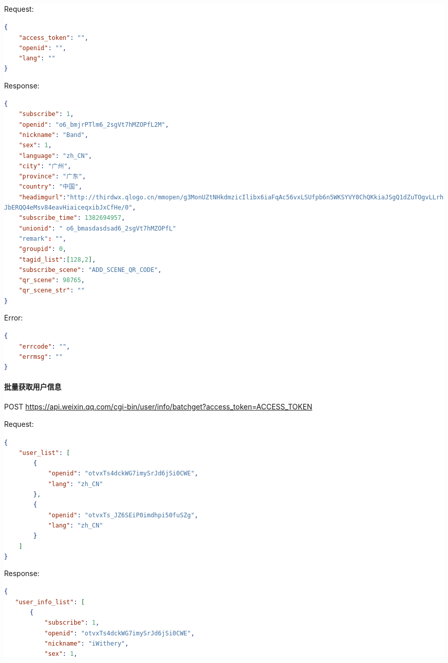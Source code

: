 Request:
```json
{
    "access_token": "",
    "openid": "",
    "lang": ""
}
```
Response:
```json
{
    "subscribe": 1, 
    "openid": "o6_bmjrPTlm6_2sgVt7hMZOPfL2M", 
    "nickname": "Band", 
    "sex": 1, 
    "language": "zh_CN", 
    "city": "广州", 
    "province": "广东", 
    "country": "中国", 
    "headimgurl":"http://thirdwx.qlogo.cn/mmopen/g3MonUZtNHkdmzicIlibx6iaFqAc56vxLSUfpb6n5WKSYVY0ChQKkiaJSgQ1dZuTOgvLLrhJbERQQ4eMsv84eavHiaiceqxibJxCfHe/0",
    "subscribe_time": 1382694957,
    "unionid": " o6_bmasdasdsad6_2sgVt7hMZOPfL"
    "remark": "",
    "groupid": 0,
    "tagid_list":[128,2],
    "subscribe_scene": "ADD_SCENE_QR_CODE",
    "qr_scene": 98765,
    "qr_scene_str": ""
}
```
Error:
```json
{
    "errcode": "",
    "errmsg": ""
}
```

#### 批量获取用户信息
POST https://api.weixin.qq.com/cgi-bin/user/info/batchget?access_token=ACCESS_TOKEN

Request:
```json
{
    "user_list": [
        {
            "openid": "otvxTs4dckWG7imySrJd6jSi0CWE", 
            "lang": "zh_CN"
        }, 
        {
            "openid": "otvxTs_JZ6SEiP0imdhpi50fuSZg", 
            "lang": "zh_CN"
        }
    ]
}
```
Response:
```json
{
   "user_info_list": [
       {
           "subscribe": 1, 
           "openid": "otvxTs4dckWG7imySrJd6jSi0CWE", 
           "nickname": "iWithery", 
           "sex": 1, 
```